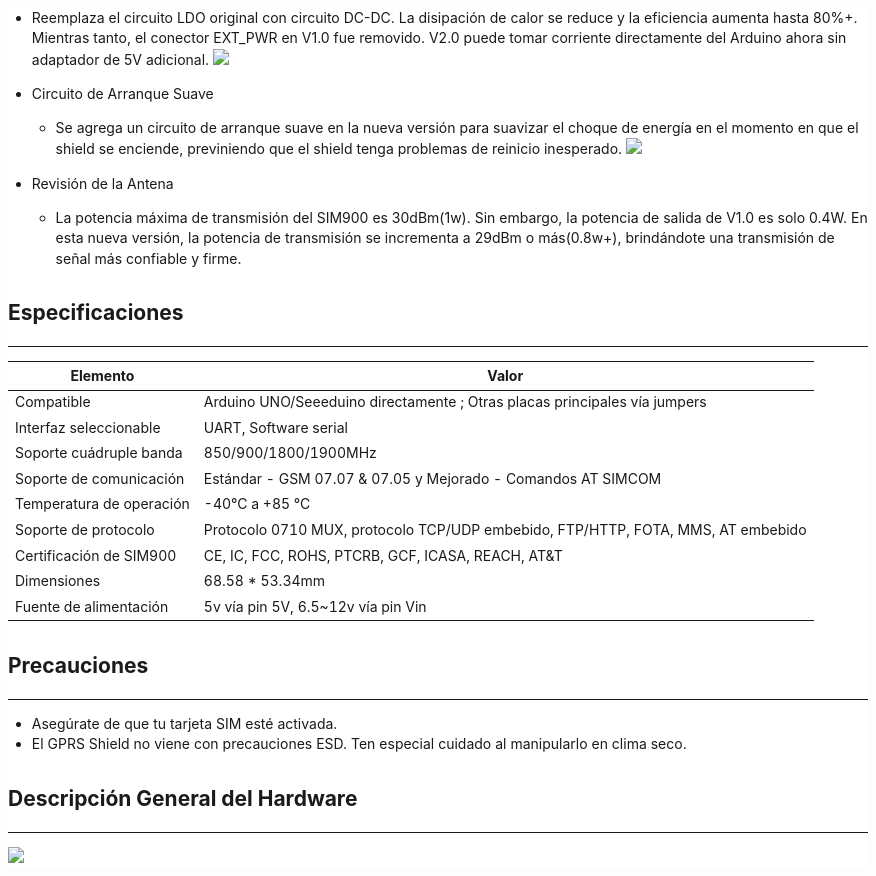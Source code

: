   - Reemplaza el circuito LDO original con circuito DC-DC. La disipación de calor se reduce y la eficiencia aumenta hasta 80%+. Mientras tanto, el conector EXT_PWR en V1.0 fue removido. V2.0 puede tomar corriente directamente del Arduino ahora sin adaptador de 5V adicional.
  ![](https://files.seeedstudio.com/wiki/GPRS_Shield_V2.0/img/GPRS_Power_circuit.jpg)

- Circuito de Arranque Suave

  - Se agrega un circuito de arranque suave en la nueva versión para suavizar el choque de energía en el momento en que el shield se enciende, previniendo que el shield tenga problemas de reinicio inesperado.
  ![](https://files.seeedstudio.com/wiki/GPRS_Shield_V2.0/img/Soft-start_circuit.jpg)

- Revisión de la Antena

  - La potencia máxima de transmisión del SIM900 es 30dBm(1w). Sin embargo, la potencia de salida de V1.0 es solo 0.4W. En esta nueva versión, la potencia de transmisión se incrementa a 29dBm o más(0.8w+), brindándote una transmisión de señal más confiable y firme.

## Especificaciones

---

| Elemento                | Valor                                                                          |
|-------------------------|--------------------------------------------------------------------------------|
| Compatible              | Arduino UNO/Seeeduino directamente ; Otras placas principales vía jumpers     |
| Interfaz seleccionable  | UART, Software serial                                                          |
| Soporte cuádruple banda | 850/900/1800/1900MHz                                                           |
| Soporte de comunicación | Estándar - GSM 07.07 & 07.05 y Mejorado - Comandos AT SIMCOM                  |
| Temperatura de operación| -40°C a +85 °C                                                                |
| Soporte de protocolo    | Protocolo 0710 MUX, protocolo TCP/UDP embebido, FTP/HTTP, FOTA, MMS, AT embebido |
| Certificación de SIM900 | CE, IC, FCC, ROHS, PTCRB, GCF, ICASA, REACH, AT&T                              |
| Dimensiones             | 68.58 * 53.34mm                                                                |
| Fuente de alimentación  | 5v vía pin 5V, 6.5~12v vía pin Vin                                             |

## Precauciones

---

- Asegúrate de que tu tarjeta SIM esté activada.
- El GPRS Shield no viene con precauciones ESD. Ten especial cuidado al manipularlo en clima seco.

## Descripción General del Hardware

---
![](https://files.seeedstudio.com/wiki/GPRS_Shield_V2.0/img/GPRS_Shild_V2_hardware_overview.jpg)

